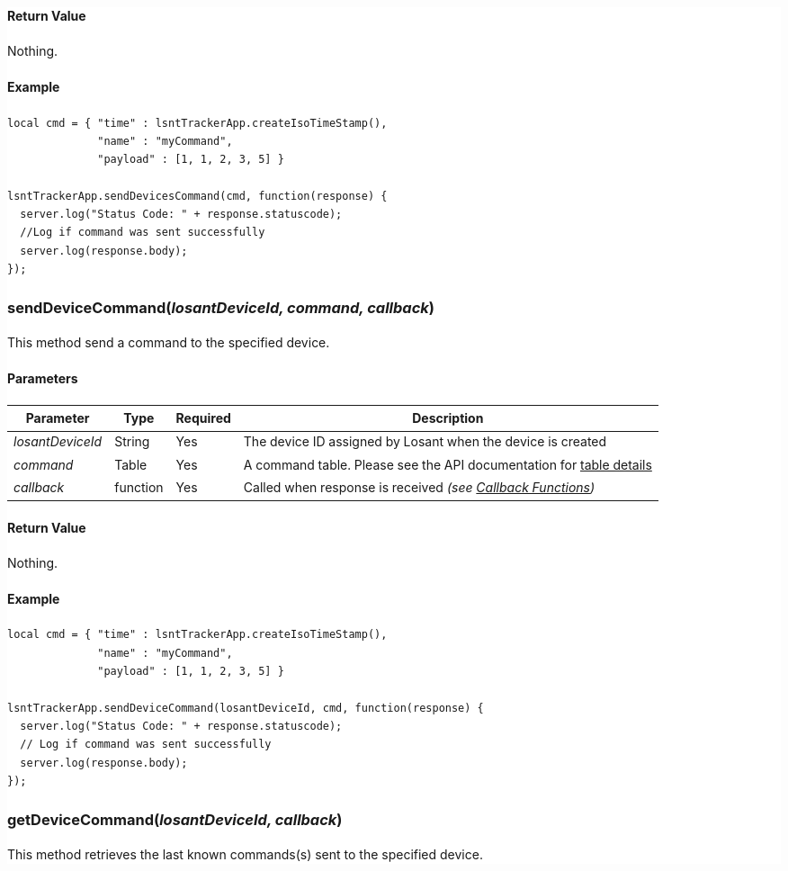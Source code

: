 #### Return Value ####

Nothing.

#### Example ####

```squirrel
local cmd = { "time" : lsntTrackerApp.createIsoTimeStamp(),
              "name" : "myCommand",
              "payload" : [1, 1, 2, 3, 5] }

lsntTrackerApp.sendDevicesCommand(cmd, function(response) {
  server.log("Status Code: " + response.statuscode);
  //Log if command was sent successfully
  server.log(response.body);
});
```

### sendDeviceCommand(*losantDeviceId, command, callback*) ###

This method send a command to the specified device.

#### Parameters ####

| Parameter | Type | Required | Description |
| --- | --- | --- | --- |
| *losantDeviceId* | String | Yes | The device ID assigned by Losant when the device is created |
| *command* | Table | Yes | A command table. Please see the API documentation for [table details](https://docs.losant.com/rest-api/device/#send-command) |
| *callback* | function | Yes | Called when response is received *(see [Callback Functions](#callback-functions))* |

#### Return Value ####

Nothing.

#### Example ####

```squirrel
local cmd = { "time" : lsntTrackerApp.createIsoTimeStamp(),
              "name" : "myCommand",
              "payload" : [1, 1, 2, 3, 5] }

lsntTrackerApp.sendDeviceCommand(losantDeviceId, cmd, function(response) {
  server.log("Status Code: " + response.statuscode);
  // Log if command was sent successfully
  server.log(response.body);
});
```

### getDeviceCommand(*losantDeviceId, callback*) ###

This method retrieves the last known commands(s) sent to the specified device.
